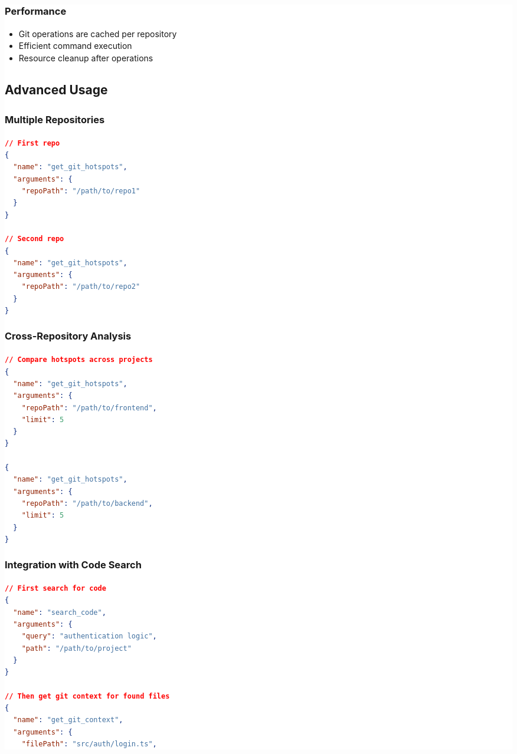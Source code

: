 ### Performance
- Git operations are cached per repository
- Efficient command execution
- Resource cleanup after operations

## Advanced Usage

### Multiple Repositories
```json
// First repo
{
  "name": "get_git_hotspots",
  "arguments": {
    "repoPath": "/path/to/repo1"
  }
}

// Second repo  
{
  "name": "get_git_hotspots",
  "arguments": {
    "repoPath": "/path/to/repo2"
  }
}
```

### Cross-Repository Analysis
```json
// Compare hotspots across projects
{
  "name": "get_git_hotspots",
  "arguments": {
    "repoPath": "/path/to/frontend",
    "limit": 5
  }
}

{
  "name": "get_git_hotspots", 
  "arguments": {
    "repoPath": "/path/to/backend",
    "limit": 5
  }
}
```

### Integration with Code Search
```json
// First search for code
{
  "name": "search_code",
  "arguments": {
    "query": "authentication logic",
    "path": "/path/to/project"
  }
}

// Then get git context for found files
{
  "name": "get_git_context",
  "arguments": {
    "filePath": "src/auth/login.ts",
```